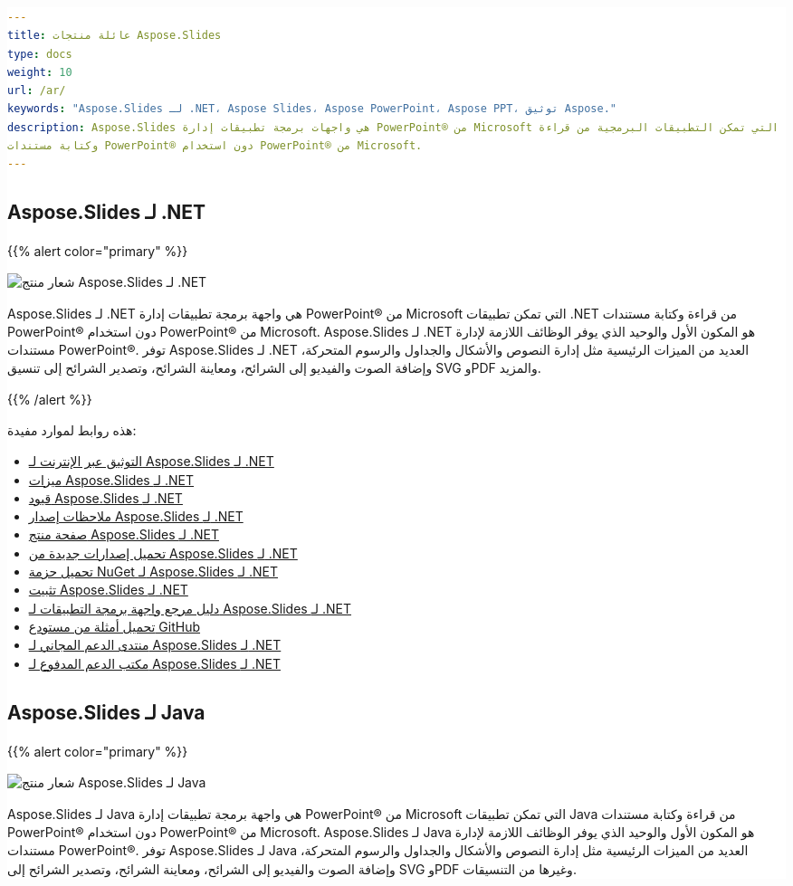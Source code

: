 ```yaml
---
title: عائلة منتجات Aspose.Slides
type: docs
weight: 10
url: /ar/
keywords: "Aspose.Slides لـ .NET، Aspose Slides، Aspose PowerPoint، Aspose PPT، توثيق Aspose."
description: Aspose.Slides هي واجهات برمجة تطبيقات إدارة PowerPoint® من Microsoft التي تمكن التطبيقات البرمجية من قراءة وكتابة مستندات PowerPoint® دون استخدام PowerPoint® من Microsoft.
---
```


## Aspose.Slides لـ .NET

{{% alert color="primary" %}}

![شعار منتج Aspose.Slides لـ .NET](home_1.png)

Aspose.Slides لـ .NET هي واجهة برمجة تطبيقات إدارة PowerPoint® من Microsoft التي تمكن تطبيقات .NET من قراءة وكتابة مستندات PowerPoint® دون استخدام PowerPoint® من Microsoft. Aspose.Slides لـ .NET هو المكون الأول والوحيد الذي يوفر الوظائف اللازمة لإدارة مستندات PowerPoint®. توفر Aspose.Slides لـ .NET العديد من الميزات الرئيسية مثل إدارة النصوص والأشكال والجداول والرسوم المتحركة، وإضافة الصوت والفيديو إلى الشرائح، ومعاينة الشرائح، وتصدير الشرائح إلى تنسيق SVG وPDF والمزيد.

{{% /alert %}}

هذه روابط لموارد مفيدة:
- [التوثيق عبر الإنترنت لـ Aspose.Slides لـ .NET](/slides/ar/net/)
- [ميزات Aspose.Slides لـ .NET](/slides/ar/net/features-overview/)
- [قيود Aspose.Slides لـ .NET](/slides/ar/net/known-issues/)
- [ملاحظات إصدار Aspose.Slides لـ .NET](https://releases.aspose.com/slides/net/release-notes/)
- [صفحة منتج Aspose.Slides لـ .NET](https://products.aspose.com/slides/net/)
- [تحميل إصدارات جديدة من Aspose.Slides لـ .NET](https://releases.aspose.com/slides/net/)
- [تحميل حزمة NuGet لـ Aspose.Slides لـ .NET](https://www.nuget.org/packages/Aspose.Slides.NET/)
- [تثبيت Aspose.Slides لـ .NET](/slides/ar/net/installation/)
- [دليل مرجع واجهة برمجة التطبيقات لـ Aspose.Slides لـ .NET](https://reference.aspose.com/slides/net)
- [تحميل أمثلة من مستودع GitHub](https://github.com/aspose-slides/Aspose.Slides-for-.NET)
- [منتدى الدعم المجاني لـ Aspose.Slides لـ .NET](https://forum.aspose.com/c/slides/11)
- [مكتب الدعم المدفوع لـ Aspose.Slides لـ .NET](https://helpdesk.aspose.com/)

## Aspose.Slides لـ Java

{{% alert color="primary" %}}

![شعار منتج Aspose.Slides لـ Java](home_2.png)

Aspose.Slides لـ Java هي واجهة برمجة تطبيقات إدارة PowerPoint® من Microsoft التي تمكن تطبيقات Java من قراءة وكتابة مستندات PowerPoint® دون استخدام PowerPoint® من Microsoft. Aspose.Slides لـ Java هو المكون الأول والوحيد الذي يوفر الوظائف اللازمة لإدارة مستندات PowerPoint®. توفر Aspose.Slides لـ Java العديد من الميزات الرئيسية مثل إدارة النصوص والأشكال والجداول والرسوم المتحركة، وإضافة الصوت والفيديو إلى الشرائح، ومعاينة الشرائح، وتصدير الشرائح إلى SVG وPDF وغيرها من التنسيقات.

